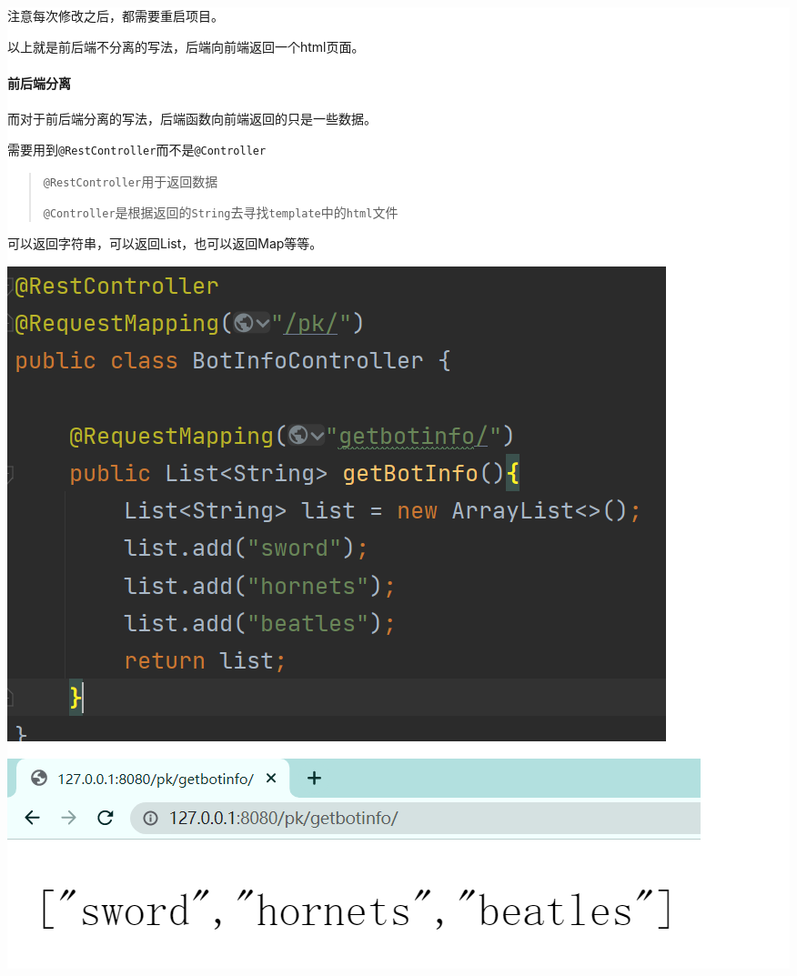 注意每次修改之后，都需要重启项目。

以上就是前后端不分离的写法，后端向前端返回一个html页面。

#### 前后端分离

而对于前后端分离的写法，后端函数向前端返回的只是一些数据。

需要用到`@RestController`而不是`@Controller`

> `@RestController`用于返回数据
>
> `@Controller`是根据返回的`String`去寻找`template`中的`html`文件

可以返回字符串，可以返回List，也可以返回Map等等。

![image-20220708101027941](工具.assets\image-20220708101027941.png)

![image-20220708101035834](工具.assets\image-20220708101035834.png)
